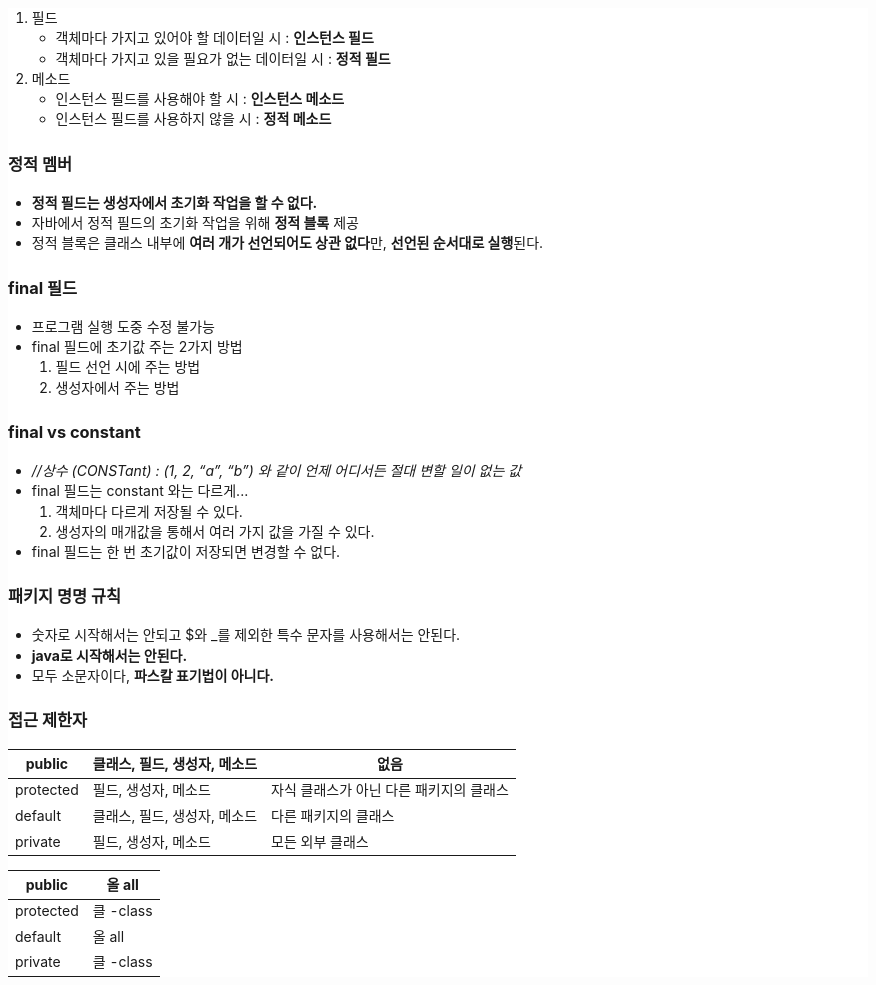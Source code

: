 1. 필드
    - 객체마다 가지고 있어야 할 데이터일 시 : **인스턴스 필드**
    - 객체마다 가지고 있을 필요가 없는 데이터일 시 : **정적 필드**
2. 메소드
    - 인스턴스 필드를 사용해야 할 시 : **인스턴스 메소드**
    - 인스턴스 필드를 사용하지 않을 시 : **정적 메소드**
    

### 정적 멤버

- **정적 필드는 생성자에서 초기화 작업을 할 수 없다.**
- 자바에서 정적 필드의 초기화 작업을 위해 **정적 블록** 제공
- 정적 블록은 클래스 내부에 **여러 개가 선언되어도 상관 없다**만, **선언된 순서대로 실행**된다.

### final 필드

- 프로그램 실행 도중 수정 불가능
- final 필드에 초기값 주는 2가지 방법
    1. 필드 선언 시에 주는 방법
    2. 생성자에서 주는 방법

### final vs constant

- *//상수 (CONSTant) : (1, 2, “a”, “b”) 와 같이 언제 어디서든 절대 변할 일이 없는 값*
- final 필드는 constant 와는 다르게...
    1. 객체마다 다르게 저장될 수 있다.
    2. 생성자의 매개값을 통해서 여러 가지 값을 가질 수 있다.
- final 필드는 한 번 초기값이 저장되면 변경할 수 없다.

### 패키지 명명 규칙

- 숫자로 시작해서는 안되고 $와 _를 제외한 특수 문자를 사용해서는 안된다.
- **java로 시작해서는 안된다.**
- 모두 소문자이다, **파스칼 표기법이 아니다.**

### 접근 제한자

| public | 클래스, 필드, 생성자, 메소드 | 없음 |
| --- | --- | --- |
| protected | 필드, 생성자, 메소드 | 자식 클래스가 아닌 다른 패키지의 클래스 |
| default | 클래스, 필드, 생성자, 메소드 | 다른 패키지의 클래스 |
| private | 필드, 생성자, 메소드 | 모든 외부 클래스 |

| public | 올 all |
| --- | --- |
| protected | 클 -class |
| default | 올 all |
| private | 클 -class |

